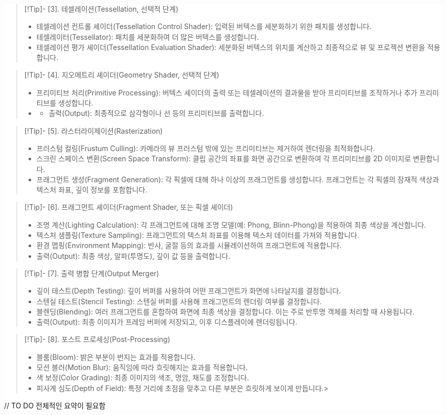 > [!Tip]- [3]. 테셀레이션(Tessellation, 선택적 단계)
> - 테셀레이션 컨트롤 셰이더(Tessellation Control Shader): 입력된 버텍스를 세분화하기 위한 패치를 생성합니다.
> - 테셀레이터(Tessellator): 패치를 세분화하여 더 많은 버텍스를 생성합니다.
> - 테셀레이션 평가 셰이더(Tessellation Evaluation Shader): 세분화된 버텍스의 위치를 계산하고 최종적으로 뷰 및 프로젝션 변환을 적용합니다.

> [!Tip]- [4]. 지오메트리 셰이더(Geometry Shader, 선택적 단계)
> - 프리미티브 처리(Primitive Processing): 버텍스 셰이더의 출력 또는 테셀레이션의 결과물을 받아 프리미티브를 조작하거나 추가 프리미티브를 생성합니다.
> - - 출력(Output): 최종적으로 삼각형이나 선 등의 프리미티브를 출력합니다.

> [!Tip]- [5]. 라스터라이제이션(Rasterization)
> - 프러스텀 컬링(Frustum Culling): 카메라의 뷰 프러스텀 밖에 있는 프리미티브는 제거하여 렌더링을 최적화합니다.
> - 스크린 스페이스 변환(Screen Space Transform): 클립 공간의 좌표를 화면 공간으로 변환하여 각 프리미티브를 2D 이미지로 변환합니다.
> - 프래그먼트 생성(Fragment Generation): 각 픽셀에 대해 하나 이상의 프래그먼트를 생성합니다. 프래그먼트는 각 픽셀의 잠재적 색상과 텍스처 좌표, 깊이 정보를 포함합니다.

>[!Tip]- [6]. 프래그먼트 셰이더(Fragment Shader, 또는 픽셀 셰이더)
>- 조명 계산(Lighting Calculation): 각 프래그먼트에 대해 조명 모델(예: Phong, Blinn-Phong)을 적용하여 최종 색상을 계산합니다.
>- 텍스처 샘플링(Texture Sampling): 프래그먼트의 텍스처 좌표를 이용해 텍스처 데이터를 가져와 적용합니다.
>- 환경 맵핑(Environment Mapping): 반사, 굴절 등의 효과를 시뮬레이션하여 프래그먼트에 적용합니다.
>- 출력(Output): 최종 색상, 알파(투명도), 깊이 값 등을 출력합니다.

> [!Tip]- [7]. 출력 병합 단계(Output Merger)
> - 깊이 테스트(Depth Testing): 깊이 버퍼를 사용하여 어떤 프래그먼트가 화면에 나타날지를 결정합니다.
> - 스텐실 테스트(Stencil Testing): 스텐실 버퍼를 사용해 프래그먼트의 렌더링 여부를 결정합니다.
> - 블렌딩(Blending): 여러 프래그먼트를 혼합하여 화면에 최종 색상을 결정합니다. 이는 주로 반투명 객체를 처리할 때 사용됩니다.
> - 출력(Output): 최종 이미지가 프레임 버퍼에 저장되고, 이후 디스플레이에 렌더링됩니다.
> 

> [!Tip]- [8]. 포스트 프로세싱(Post-Processing)
> - 블룸(Bloom): 밝은 부분이 번지는 효과를 적용합니다.
> - 모션 블러(Motion Blur): 움직임에 따라 흐릿해지는 효과를 적용합니다.
> - 색 보정(Color Grading): 최종 이미지의 색조, 명암, 채도를 조정합니다.
> - 피사계 심도(Depth of Field): 특정 거리에 초점을 맞추고 다른 부분은 흐릿하게 보이게 만듭니다.> 

// TO DO 전체적인 요약이 필요함









